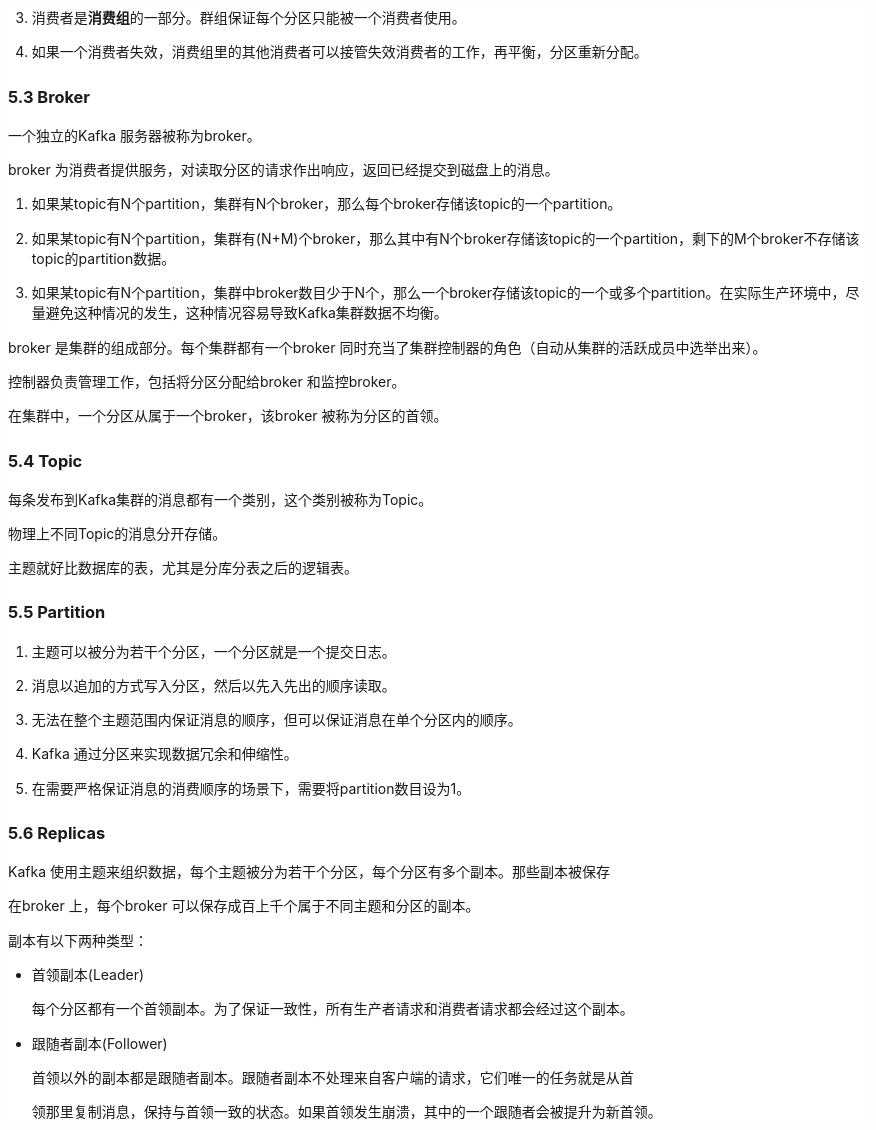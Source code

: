 3. 消费者是**消费组**的一部分。群组保证每个分区只能被一个消费者使用。

4. 如果一个消费者失效，消费组里的其他消费者可以接管失效消费者的工作，再平衡，分区重新分配。

### **5.3 Broker**

一个独立的Kafka 服务器被称为broker。

broker 为消费者提供服务，对读取分区的请求作出响应，返回已经提交到磁盘上的消息。

1. 如果某topic有N个partition，集群有N个broker，那么每个broker存储该topic的一个partition。 

2. 如果某topic有N个partition，集群有(N+M)个broker，那么其中有N个broker存储该topic的一个partition，剩下的M个broker不存储该topic的partition数据。

3. 如果某topic有N个partition，集群中broker数目少于N个，那么一个broker存储该topic的一个或多个partition。在实际生产环境中，尽量避免这种情况的发生，这种情况容易导致Kafka集群数据不均衡。

broker 是集群的组成部分。每个集群都有一个broker 同时充当了集群控制器的角色（自动从集群的活跃成员中选举出来）。

控制器负责管理工作，包括将分区分配给broker 和监控broker。

在集群中，一个分区从属于一个broker，该broker 被称为分区的首领。

### **5.4 Topic**

每条发布到Kafka集群的消息都有一个类别，这个类别被称为Topic。

物理上不同Topic的消息分开存储。

主题就好比数据库的表，尤其是分库分表之后的逻辑表。

### **5.5 Partition**

1. 主题可以被分为若干个分区，一个分区就是一个提交日志。

2. 消息以追加的方式写入分区，然后以先入先出的顺序读取。

3. 无法在整个主题范围内保证消息的顺序，但可以保证消息在单个分区内的顺序。

4. Kafka 通过分区来实现数据冗余和伸缩性。

5. 在需要严格保证消息的消费顺序的场景下，需要将partition数目设为1。

### **5.6 Replicas**

Kafka 使用主题来组织数据，每个主题被分为若干个分区，每个分区有多个副本。那些副本被保存

在broker 上，每个broker 可以保存成百上千个属于不同主题和分区的副本。

副本有以下两种类型：

- 首领副本(Leader)

  每个分区都有一个首领副本。为了保证一致性，所有生产者请求和消费者请求都会经过这个副本。

- 跟随者副本(Follower)

  首领以外的副本都是跟随者副本。跟随者副本不处理来自客户端的请求，它们唯一的任务就是从首

  领那里复制消息，保持与首领一致的状态。如果首领发生崩溃，其中的一个跟随者会被提升为新首领。
